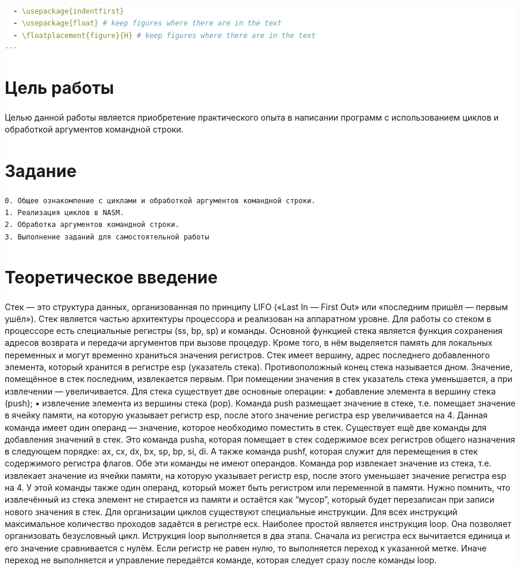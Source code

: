 ```yaml
  - \usepackage{indentfirst}
  - \usepackage{float} # keep figures where there are in the text
  - \floatplacement{figure}{H} # keep figures where there are in the text
---
```


# Цель работы

Целью данной работы является приобретение практического опыта в написании программ с использованием циклов и обработкой аргументов командной строки.

# Задание

	0. Общее ознакомление с циклами и обработкой аргументов командной строки.
	1. Реализация циклов в NASM.
	2. Обработка аргументов командной строки.
	3. Выполнение заданий для самостоятельной работы
	
# Теоретическое введение

Стек — это структура данных, организованная по принципу LIFO («Last In — First Out» или «последним пришёл — первым ушёл»). Стек является частью архитектуры процессора и реализован на аппаратном уровне. Для работы со стеком в процессоре есть специальные регистры (ss, bp, sp) и команды. Основной функцией стека является функция сохранения адресов возврата и передачи аргументов при вызове процедур. Кроме того, в нём выделяется память для локальных переменных и могут временно храниться значения регистров. Стек имеет вершину, адрес последнего добавленного элемента, который хранится в регистре esp (указатель стека). Противоположный конец стека называется дном. Значение, помещённое в стек последним, извлекается первым. При помещении значения в стек указатель стека уменьшается, а при извлечении — увеличивается. Для стека существует две основные операции:
• добавление элемента в вершину стека (push);
• извлечение элемента из вершины стека (pop).
Команда push размещает значение в стеке, т.е. помещает значение в ячейку памяти, на которую указывает регистр esp, после этого значение регистра esp увеличивается на 4. Данная команда имеет один операнд — значение, которое необходимо поместить в стек. Существует ещё две команды для добавления значений в стек. Это команда pusha, которая помещает в стек содержимое всех регистров общего назначения в следующем порядке: ах, сх, dx, bх, sp, bp, si, di. А также команда pushf, которая служит для перемещения в стек содержимого регистра флагов. Обе эти команды не имеют операндов. Команда pop извлекает значение из стека, т.е. извлекает значение из ячейки памяти, на которую указывает регистр esp, после этого уменьшает значение регистра esp на 4. У этой команды также один операнд, который может быть регистром или переменной в памяти. Нужно помнить, что извлечённый из стека элемент не стирается из памяти и остаётся как “мусор”, который будет перезаписан при записи нового значения в стек. Для организации циклов существуют специальные инструкции. Для всех инструкций максимальное количество проходов задаётся в регистре ecx. Наиболее простой является инструкция loop. Она позволяет организовать безусловный цикл. Иструкция loop выполняется в два этапа. Сначала из регистра ecx вычитается единица и его значение сравнивается с нулём. Если регистр не равен нулю, то выполняется переход к указанной метке. Иначе переход не выполняется и управление передаётся команде, которая следует сразу после команды loop.
